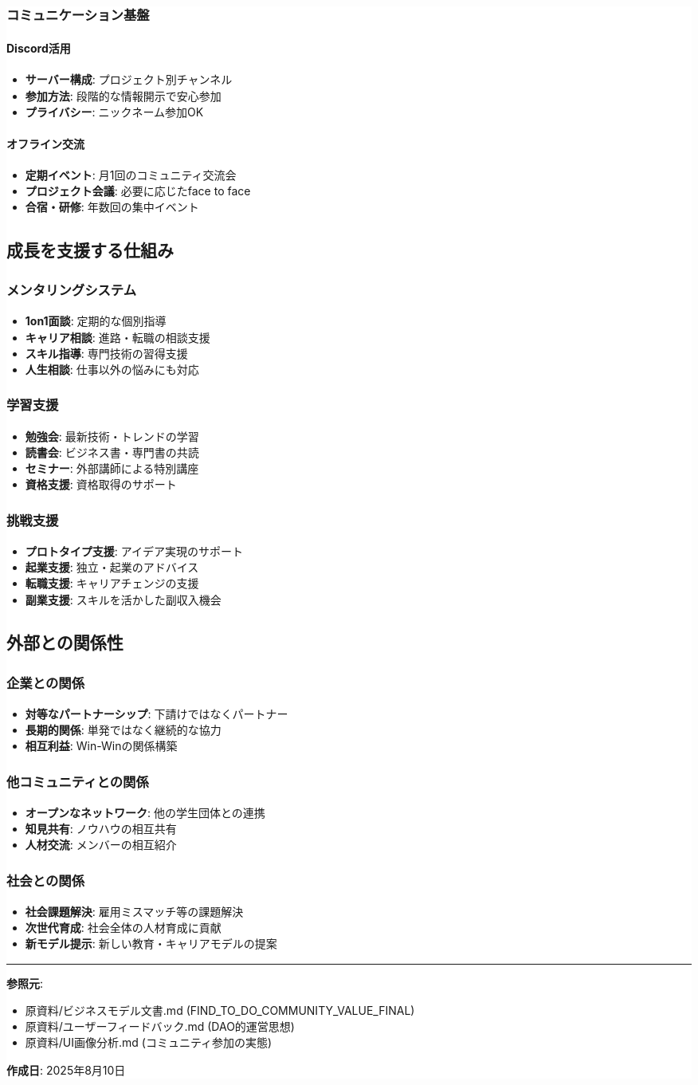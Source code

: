 ### コミュニケーション基盤

#### Discord活用
- **サーバー構成**: プロジェクト別チャンネル
- **参加方法**: 段階的な情報開示で安心参加
- **プライバシー**: ニックネーム参加OK

#### オフライン交流
- **定期イベント**: 月1回のコミュニティ交流会
- **プロジェクト会議**: 必要に応じたface to face
- **合宿・研修**: 年数回の集中イベント

## 成長を支援する仕組み

### メンタリングシステム
- **1on1面談**: 定期的な個別指導
- **キャリア相談**: 進路・転職の相談支援
- **スキル指導**: 専門技術の習得支援
- **人生相談**: 仕事以外の悩みにも対応

### 学習支援
- **勉強会**: 最新技術・トレンドの学習
- **読書会**: ビジネス書・専門書の共読
- **セミナー**: 外部講師による特別講座
- **資格支援**: 資格取得のサポート

### 挑戦支援
- **プロトタイプ支援**: アイデア実現のサポート
- **起業支援**: 独立・起業のアドバイス
- **転職支援**: キャリアチェンジの支援
- **副業支援**: スキルを活かした副収入機会

## 外部との関係性

### 企業との関係
- **対等なパートナーシップ**: 下請けではなくパートナー
- **長期的関係**: 単発ではなく継続的な協力
- **相互利益**: Win-Winの関係構築

### 他コミュニティとの関係
- **オープンなネットワーク**: 他の学生団体との連携
- **知見共有**: ノウハウの相互共有
- **人材交流**: メンバーの相互紹介

### 社会との関係
- **社会課題解決**: 雇用ミスマッチ等の課題解決
- **次世代育成**: 社会全体の人材育成に貢献
- **新モデル提示**: 新しい教育・キャリアモデルの提案

---

**参照元**:
- 原資料/ビジネスモデル文書.md (FIND_TO_DO_COMMUNITY_VALUE_FINAL)
- 原資料/ユーザーフィードバック.md (DAO的運営思想)
- 原資料/UI画像分析.md (コミュニティ参加の実態)

**作成日**: 2025年8月10日